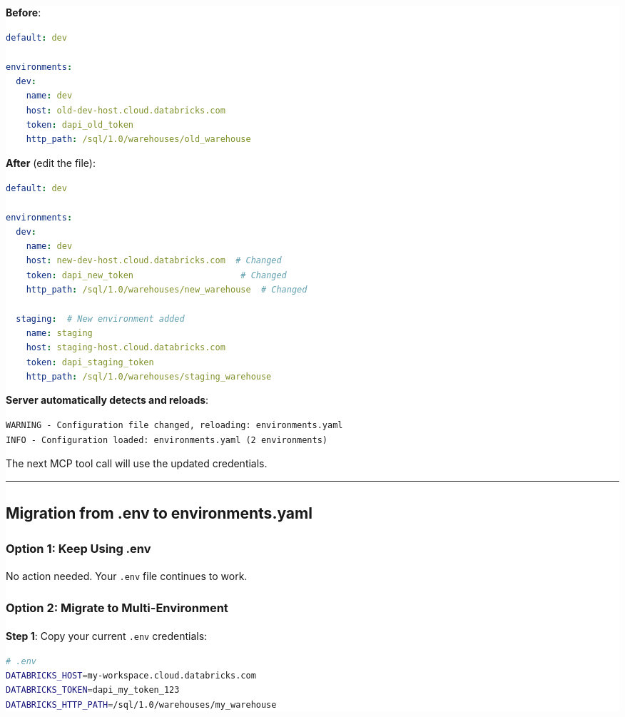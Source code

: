 **Before**:
```yaml
default: dev

environments:
  dev:
    name: dev
    host: old-dev-host.cloud.databricks.com
    token: dapi_old_token
    http_path: /sql/1.0/warehouses/old_warehouse
```

**After** (edit the file):
```yaml
default: dev

environments:
  dev:
    name: dev
    host: new-dev-host.cloud.databricks.com  # Changed
    token: dapi_new_token                     # Changed
    http_path: /sql/1.0/warehouses/new_warehouse  # Changed

  staging:  # New environment added
    name: staging
    host: staging-host.cloud.databricks.com
    token: dapi_staging_token
    http_path: /sql/1.0/warehouses/staging_warehouse
```

**Server automatically detects and reloads**:
```
WARNING - Configuration file changed, reloading: environments.yaml
INFO - Configuration loaded: environments.yaml (2 environments)
```

The next MCP tool call will use the updated credentials.

---

## Migration from .env to environments.yaml

### Option 1: Keep Using .env

No action needed. Your `.env` file continues to work.

### Option 2: Migrate to Multi-Environment

**Step 1**: Copy your current `.env` credentials:

```bash
# .env
DATABRICKS_HOST=my-workspace.cloud.databricks.com
DATABRICKS_TOKEN=dapi_my_token_123
DATABRICKS_HTTP_PATH=/sql/1.0/warehouses/my_warehouse
```
